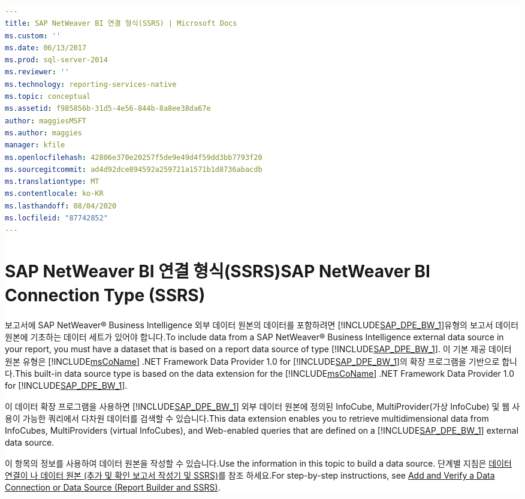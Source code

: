 ```yaml
---
title: SAP NetWeaver BI 연결 형식(SSRS) | Microsoft Docs
ms.custom: ''
ms.date: 06/13/2017
ms.prod: sql-server-2014
ms.reviewer: ''
ms.technology: reporting-services-native
ms.topic: conceptual
ms.assetid: f985856b-31d5-4e56-844b-8a8ee38da67e
author: maggiesMSFT
ms.author: maggies
manager: kfile
ms.openlocfilehash: 42806e370e20257f5de9e49d4f59dd3bb7793f20
ms.sourcegitcommit: ad4d92dce894592a259721a1571b1d8736abacdb
ms.translationtype: MT
ms.contentlocale: ko-KR
ms.lasthandoff: 08/04/2020
ms.locfileid: "87742852"
---
```

# <a name="sap-netweaver-bi-connection-type-ssrs"></a><span data-ttu-id="e21ca-102">SAP NetWeaver BI 연결 형식(SSRS)</span><span class="sxs-lookup"><span data-stu-id="e21ca-102">SAP NetWeaver BI Connection Type (SSRS)</span></span>
  <span data-ttu-id="e21ca-103">보고서에 SAP NetWeaver® Business Intelligence 외부 데이터 원본의 데이터를 포함하려면 [!INCLUDE[SAP_DPE_BW_1](../../includes/sap-dpe-bw-1-md.md)]유형의 보고서 데이터 원본에 기초하는 데이터 세트가 있어야 합니다.</span><span class="sxs-lookup"><span data-stu-id="e21ca-103">To include data from a SAP NetWeaver® Business Intelligence external data source in your report, you must have a dataset that is based on a report data source of type [!INCLUDE[SAP_DPE_BW_1](../../includes/sap-dpe-bw-1-md.md)].</span></span> <span data-ttu-id="e21ca-104">이 기본 제공 데이터 원본 유형은 [!INCLUDE[msCoName](../../includes/msconame-md.md)] .NET Framework Data Provider 1.0 for [!INCLUDE[SAP_DPE_BW_1](../../includes/sap-dpe-bw-1-md.md)]의 확장 프로그램을 기반으로 합니다.</span><span class="sxs-lookup"><span data-stu-id="e21ca-104">This built-in data source type is based on the data extension for the [!INCLUDE[msCoName](../../includes/msconame-md.md)] .NET Framework Data Provider 1.0 for [!INCLUDE[SAP_DPE_BW_1](../../includes/sap-dpe-bw-1-md.md)].</span></span>  
  
 <span data-ttu-id="e21ca-105">이 데이터 확장 프로그램을 사용하면 [!INCLUDE[SAP_DPE_BW_1](../../includes/sap-dpe-bw-1-md.md)] 외부 데이터 원본에 정의된 InfoCube, MultiProvider(가상 InfoCube) 및 웹 사용이 가능한 쿼리에서 다차원 데이터를 검색할 수 있습니다.</span><span class="sxs-lookup"><span data-stu-id="e21ca-105">This data extension enables you to retrieve multidimensional data from InfoCubes, MultiProviders (virtual InfoCubes), and Web-enabled queries that are defined on a [!INCLUDE[SAP_DPE_BW_1](../../includes/sap-dpe-bw-1-md.md)] external data source.</span></span>  
  
 <span data-ttu-id="e21ca-106">이 항목의 정보를 사용하여 데이터 원본을 작성할 수 있습니다.</span><span class="sxs-lookup"><span data-stu-id="e21ca-106">Use the information in this topic to build a data source.</span></span> <span data-ttu-id="e21ca-107">단계별 지침은 [데이터 연결이 나 데이터 원본 &#40;추가 및 확인 보고서 작성기 및 SSRS&#41;](add-and-verify-a-data-connection-report-builder-and-ssrs.md)를 참조 하세요.</span><span class="sxs-lookup"><span data-stu-id="e21ca-107">For step-by-step instructions, see [Add and Verify a Data Connection or Data Source &#40;Report Builder and SSRS&#41;](add-and-verify-a-data-connection-report-builder-and-ssrs.md).</span></span>  
  